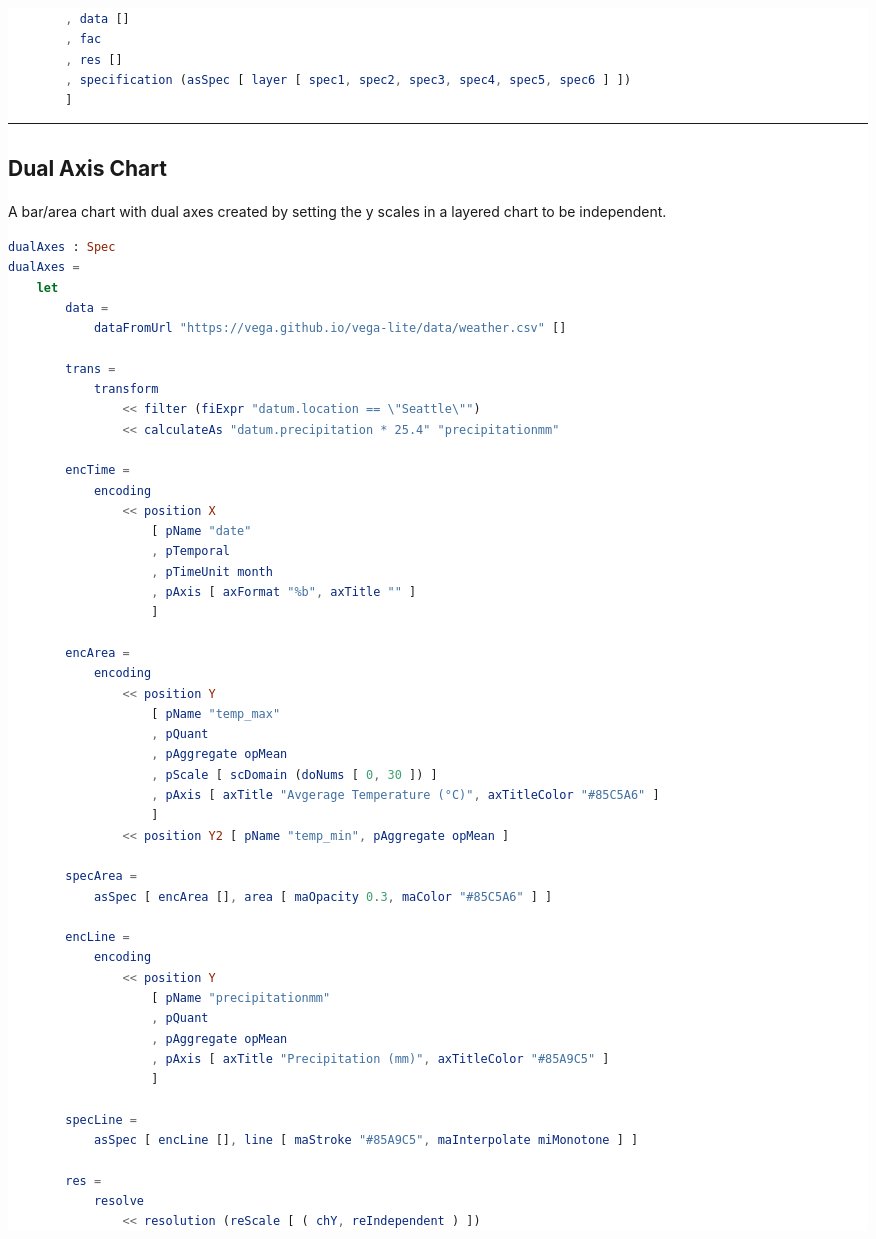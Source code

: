 ```elm {v l}
        , data []
        , fac
        , res []
        , specification (asSpec [ layer [ spec1, spec2, spec3, spec4, spec5, spec6 ] ])
        ]
```

---

## Dual Axis Chart

A bar/area chart with dual axes created by setting the y scales in a layered chart to be independent.

```elm {v l}
dualAxes : Spec
dualAxes =
    let
        data =
            dataFromUrl "https://vega.github.io/vega-lite/data/weather.csv" []

        trans =
            transform
                << filter (fiExpr "datum.location == \"Seattle\"")
                << calculateAs "datum.precipitation * 25.4" "precipitationmm"

        encTime =
            encoding
                << position X
                    [ pName "date"
                    , pTemporal
                    , pTimeUnit month
                    , pAxis [ axFormat "%b", axTitle "" ]
                    ]

        encArea =
            encoding
                << position Y
                    [ pName "temp_max"
                    , pQuant
                    , pAggregate opMean
                    , pScale [ scDomain (doNums [ 0, 30 ]) ]
                    , pAxis [ axTitle "Avgerage Temperature (°C)", axTitleColor "#85C5A6" ]
                    ]
                << position Y2 [ pName "temp_min", pAggregate opMean ]

        specArea =
            asSpec [ encArea [], area [ maOpacity 0.3, maColor "#85C5A6" ] ]

        encLine =
            encoding
                << position Y
                    [ pName "precipitationmm"
                    , pQuant
                    , pAggregate opMean
                    , pAxis [ axTitle "Precipitation (mm)", axTitleColor "#85A9C5" ]
                    ]

        specLine =
            asSpec [ encLine [], line [ maStroke "#85A9C5", maInterpolate miMonotone ] ]

        res =
            resolve
                << resolution (reScale [ ( chY, reIndependent ) ])
```